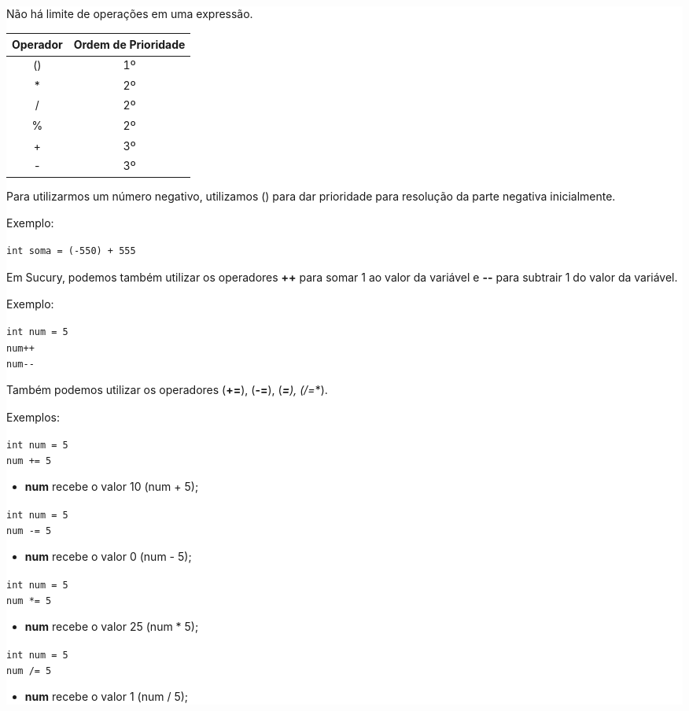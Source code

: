 Não há limite de operações em uma expressão.

<center>

| Operador | Ordem de Prioridade |
|:--------:|:-------------------:|
|    ()    |          1º         |
|    *     |          2º         |
|    /     |          2º         |
|    %     |          2º         |
|    +     |          3º         |
|    -     |          3º         |
</center>

Para utilizarmos um número negativo, utilizamos () para dar prioridade para resolução da parte negativa inicialmente.

Exemplo:
```
int soma = (-550) + 555
```
Em Sucury, podemos também utilizar os operadores **++** para somar 1 ao valor da variável e **--** para subtrair 1 do valor da variável.

Exemplo:
```
int num = 5
num++
num--
```
Também podemos utilizar os operadores (**+=**), (**-=**), (***=**), (**/=**).

Exemplos:
```
int num = 5
num += 5
```
- **num** recebe o valor 10 (num + 5);

```
int num = 5
num -= 5
```
- **num** recebe o valor 0 (num - 5);

```
int num = 5
num *= 5
```
- **num** recebe o valor 25 (num * 5);
  
```
int num = 5
num /= 5
```
- **num** recebe o valor 1 (num / 5);
